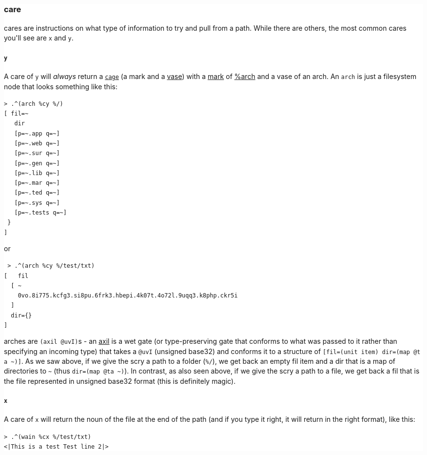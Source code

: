  ### care
 
cares are instructions on what type of information to try and pull from a path. While there are others, the most common cares you'll see are `x` and `y`.  

#### `y`
A care of `y` will _always_ return a [`cage`](https://github.com/urbit/urbit/blob/c888af3a30b5da38a93094c0e9f5a4b0e35b9a6d/pkg/arvo/sys/arvo.hoon#L45) (a mark and a [vase](https://urbit.org/docs/hoon/reference/stdlib/4o/#vase)) with a [mark](https://github.com/urbit/urbit/blob/c888af3a30b5da38a93094c0e9f5a4b0e35b9a6d/pkg/arvo/sys/arvo.hoon#L50) of [%arch](https://github.com/urbit/urbit/blob/c888af3a30b5da38a93094c0e9f5a4b0e35b9a6d/pkg/arvo/sys/arvo.hoon#L25) and a vase of an arch. An `arch` is just a filesystem node that looks something like this:
 ```
 > .^(arch %cy %/)
[ fil=~
    dir
    [p=~.app q=~]
    [p=~.web q=~]
    [p=~.sur q=~]
    [p=~.gen q=~]
    [p=~.lib q=~]
    [p=~.mar q=~]
    [p=~.ted q=~]
    [p=~.sys q=~]
    [p=~.tests q=~]
  }
]
```
or
```
 > .^(arch %cy %/test/txt)
[   fil
  [ ~
    0vo.8i775.kcfg3.si8pu.6frk3.hbepi.4k07t.4o72l.9uqq3.k8php.ckr5i
  ]
  dir={}
]
```
arches are `(axil @uvI)`s - an [axil](https://github.com/urbit/urbit/blob/b1eed3a0e053309960bf9c00579780973f562717/pkg/arvo/sys/arvo.hoon#L29) is a wet gate (or type-preserving gate that conforms to what was passed to it rather than specifying an incoming type) that takes a `@uvI` (unsigned base32) and conforms it to a structure of `[fil=(unit item) dir=(map @ta ~)]`. As we saw above, if we give the scry a path to a folder (`%/`), we get back an empty fil item and a dir that is a map of directories to `~` (thus `dir=(map @ta ~)`). In contrast, as also seen above, if we give the scry a path to a file, we get back a fil that is the file represented in unsigned base32 format (this is definitely magic).

#### `x`
A care of `x` will return the noun of the file at the end of the path (and if you type it right, it will return in the right format), like this:

```
> .^(wain %cx %/test/txt)
<|This is a test Test line 2|>
```
